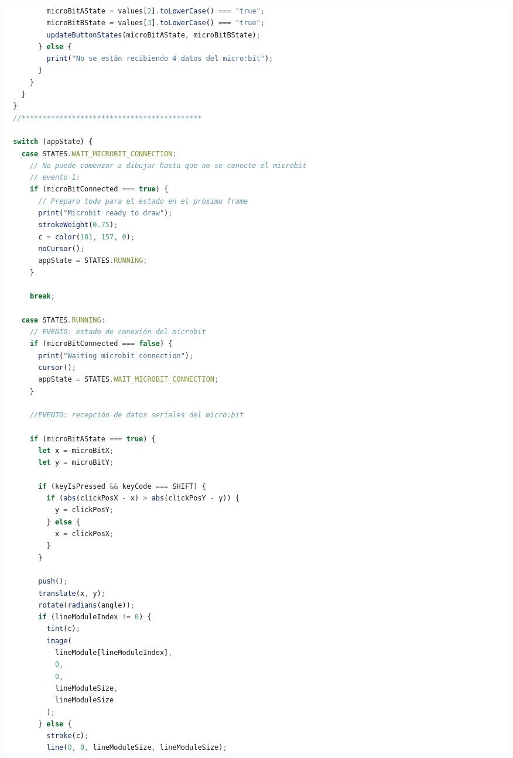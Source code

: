 ``` js
          microBitAState = values[2].toLowerCase() === "true";
          microBitBState = values[3].toLowerCase() === "true";
          updateButtonStates(microBitAState, microBitBState);
        } else {
          print("No se están recibiendo 4 datos del micro:bit");
        }
      }
    }
  }
  //*******************************************

  switch (appState) {
    case STATES.WAIT_MICROBIT_CONNECTION:
      // No puede comenzar a dibujar hasta que no se conecte el microbit
      // evento 1:
      if (microBitConnected === true) {
        // Preparo todo para el estado en el próximo frame
        print("Microbit ready to draw");
        strokeWeight(0.75);
        c = color(181, 157, 0);
        noCursor();
        appState = STATES.RUNNING;
      }

      break;

    case STATES.RUNNING:
      // EVENTO: estado de conexión del microbit
      if (microBitConnected === false) {
        print("Waiting microbit connection");
        cursor();
        appState = STATES.WAIT_MICROBIT_CONNECTION;
      }

      //EVENTO: recepción de datos seriales del micro:bit

      if (microBitAState === true) {
        let x = microBitX;
        let y = microBitY;

        if (keyIsPressed && keyCode === SHIFT) {
          if (abs(clickPosX - x) > abs(clickPosY - y)) {
            y = clickPosY;
          } else {
            x = clickPosX;
          }
        }

        push();
        translate(x, y);
        rotate(radians(angle));
        if (lineModuleIndex != 0) {
          tint(c);
          image(
            lineModule[lineModuleIndex],
            0,
            0,
            lineModuleSize,
            lineModuleSize
          );
        } else {
          stroke(c);
          line(0, 0, lineModuleSize, lineModuleSize);
```